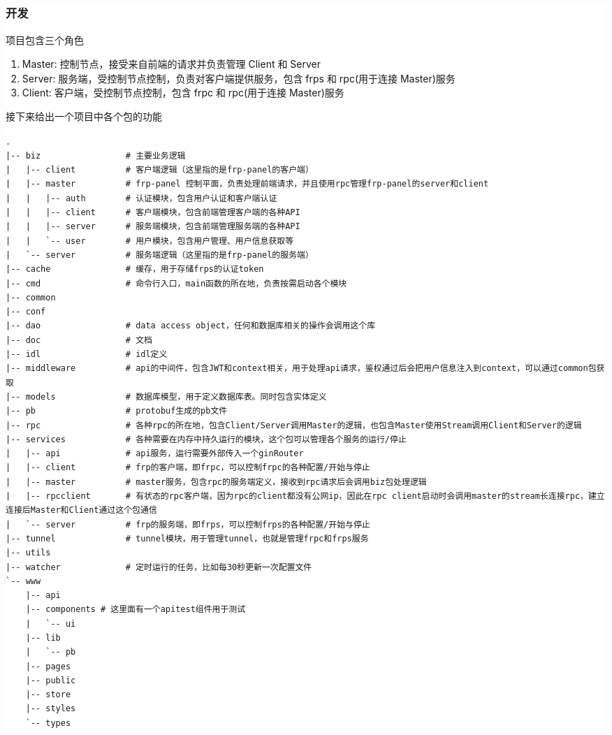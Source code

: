 ### 开发

项目包含三个角色

1. Master: 控制节点，接受来自前端的请求并负责管理 Client 和 Server
2. Server: 服务端，受控制节点控制，负责对客户端提供服务，包含 frps 和 rpc(用于连接 Master)服务
3. Client: 客户端，受控制节点控制，包含 frpc 和 rpc(用于连接 Master)服务

接下来给出一个项目中各个包的功能

```
.
|-- biz                 # 主要业务逻辑
|   |-- client          # 客户端逻辑（这里指的是frp-panel的客户端）
|   |-- master          # frp-panel 控制平面，负责处理前端请求，并且使用rpc管理frp-panel的server和client
|   |   |-- auth        # 认证模块，包含用户认证和客户端认证
|   |   |-- client      # 客户端模块，包含前端管理客户端的各种API
|   |   |-- server      # 服务端模块，包含前端管理服务端的各种API
|   |   `-- user        # 用户模块，包含用户管理、用户信息获取等
|   `-- server          # 服务端逻辑（这里指的是frp-panel的服务端）
|-- cache               # 缓存，用于存储frps的认证token
|-- cmd                 # 命令行入口，main函数的所在地，负责按需启动各个模块
|-- common
|-- conf
|-- dao                 # data access object，任何和数据库相关的操作会调用这个库
|-- doc                 # 文档
|-- idl                 # idl定义
|-- middleware          # api的中间件，包含JWT和context相关，用于处理api请求，鉴权通过后会把用户信息注入到context，可以通过common包获取
|-- models              # 数据库模型，用于定义数据库表。同时包含实体定义
|-- pb                  # protobuf生成的pb文件
|-- rpc                 # 各种rpc的所在地，包含Client/Server调用Master的逻辑，也包含Master使用Stream调用Client和Server的逻辑
|-- services            # 各种需要在内存中持久运行的模块，这个包可以管理各个服务的运行/停止
|   |-- api             # api服务，运行需要外部传入一个ginRouter
|   |-- client          # frp的客户端，即frpc，可以控制frpc的各种配置/开始与停止
|   |-- master          # master服务，包含rpc的服务端定义，接收到rpc请求后会调用biz包处理逻辑
|   |-- rpcclient       # 有状态的rpc客户端，因为rpc的client都没有公网ip，因此在rpc client启动时会调用master的stream长连接rpc，建立连接后Master和Client通过这个包通信
|   `-- server          # frp的服务端，即frps，可以控制frps的各种配置/开始与停止
|-- tunnel              # tunnel模块，用于管理tunnel，也就是管理frpc和frps服务
|-- utils
|-- watcher             # 定时运行的任务，比如每30秒更新一次配置文件
`-- www
    |-- api
    |-- components # 这里面有一个apitest组件用于测试
    |   `-- ui
    |-- lib
    |   `-- pb
    |-- pages
    |-- public
    |-- store
    |-- styles
    `-- types

```
